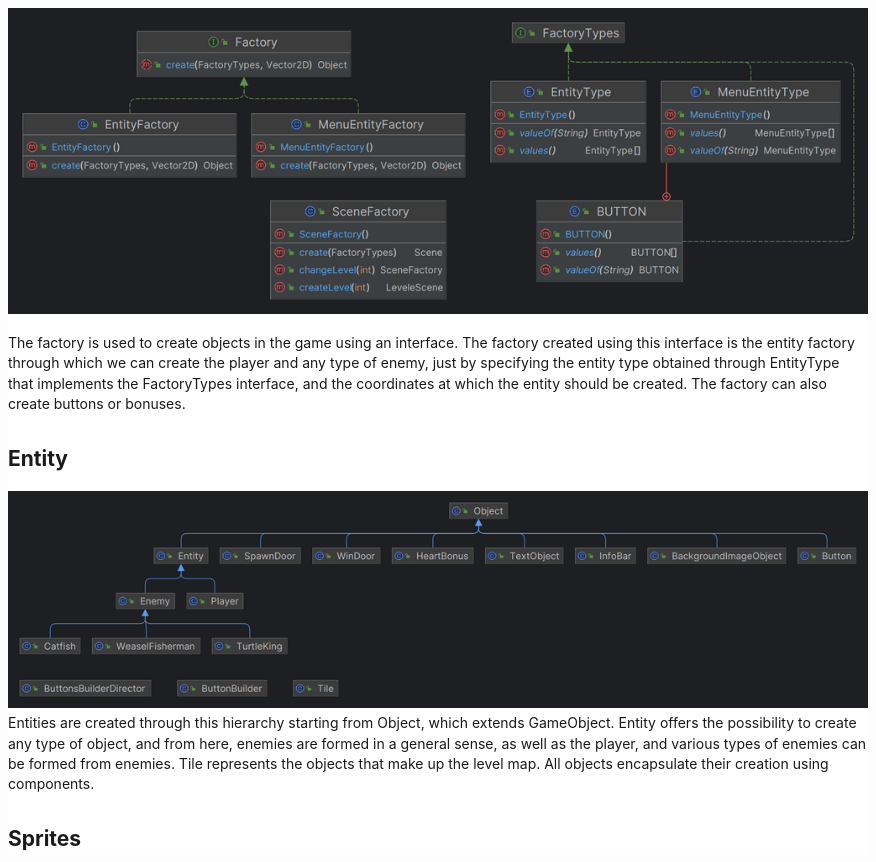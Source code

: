 ![Factory.png](documentation/Factory.png)

The factory is used to create objects in the game using an interface. The factory created using this interface is the 
entity factory through which we can create the player and any type of enemy, just by specifying the entity type obtained
through EntityType that implements the FactoryTypes interface, and the coordinates at which the entity should be created.
The factory can also create buttons or bonuses.

## Entity
![objects_small.png](documentation/objects_small.png)
Entities are created through this hierarchy starting from Object, which extends GameObject. Entity offers the possibility
to create any type of object, and from here, enemies are formed in a general sense, as well as the player, and various
types of enemies can be formed from enemies. Tile represents the objects that make up the level map. All objects encapsulate
their creation using components.

## Sprites